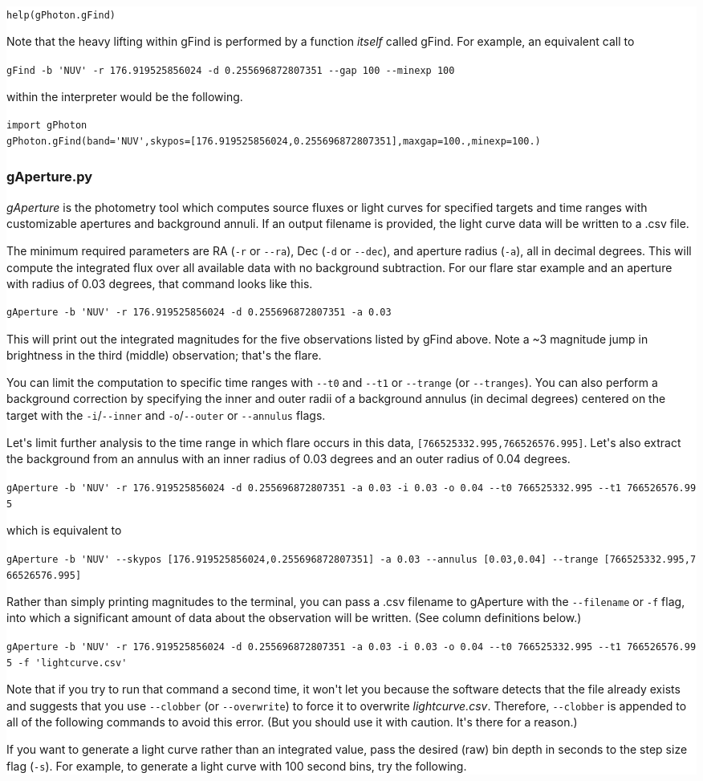     help(gPhoton.gFind)

Note that the heavy lifting within gFind is performed by a function _itself_ called gFind. For example, an equivalent call to

    gFind -b 'NUV' -r 176.919525856024 -d 0.255696872807351 --gap 100 --minexp 100

within the interpreter would be the following.

    import gPhoton
    gPhoton.gFind(band='NUV',skypos=[176.919525856024,0.255696872807351],maxgap=100.,minexp=100.)

### gAperture.py
_gAperture_ is the photometry tool which computes source fluxes or light curves for specified targets and time ranges with customizable apertures and background annuli. If an output filename is provided, the light curve data will be written to a .csv file.

The minimum required parameters are RA (`-r` or `--ra`), Dec (`-d` or `--dec`), and aperture radius (`-a`), all in decimal degrees. This will compute the integrated flux over all available data with no background subtraction. For our flare star example and an aperture with radius of 0.03 degrees, that command looks like this.

    gAperture -b 'NUV' -r 176.919525856024 -d 0.255696872807351 -a 0.03

This will print out the integrated magnitudes for the five observations listed by gFind above. Note a ~3 magnitude jump in brightness in the third (middle) observation; that's the flare.

You can limit the computation to specific time ranges with `--t0` and `--t1` or `--trange` (or `--tranges`). You can also perform a background correction by specifying the inner and outer radii of a background annulus (in decimal degrees) centered on the target with the `-i`/`--inner` and `-o`/`--outer` or `--annulus` flags.

Let's limit further analysis to the time range in which flare occurs in this data, `[766525332.995,766526576.995]`. Let's also extract the background from an annulus with an inner radius of 0.03 degrees and an outer radius of 0.04 degrees.

    gAperture -b 'NUV' -r 176.919525856024 -d 0.255696872807351 -a 0.03 -i 0.03 -o 0.04 --t0 766525332.995 --t1 766526576.995

which is equivalent to

    gAperture -b 'NUV' --skypos [176.919525856024,0.255696872807351] -a 0.03 --annulus [0.03,0.04] --trange [766525332.995,766526576.995]

Rather than simply printing magnitudes to the terminal, you can pass a .csv filename to gAperture with the `--filename` or `-f` flag, into which a significant amount of data about the observation will be written. (See column definitions below.)

    gAperture -b 'NUV' -r 176.919525856024 -d 0.255696872807351 -a 0.03 -i 0.03 -o 0.04 --t0 766525332.995 --t1 766526576.995 -f 'lightcurve.csv'

Note that if you try to run that command a second time, it won't let you because the software detects that the file already exists and suggests that you use `--clobber` (or `--overwrite`) to force it to overwrite _lightcurve.csv_. Therefore, `--clobber` is appended to all of the following commands to avoid this error. (But you should use it with caution. It's there for a reason.)

If you want to generate a light curve rather than an integrated value, pass the desired (raw) bin depth in seconds to the step size flag (`-s`). For example, to generate a light curve with 100 second bins, try the following.
